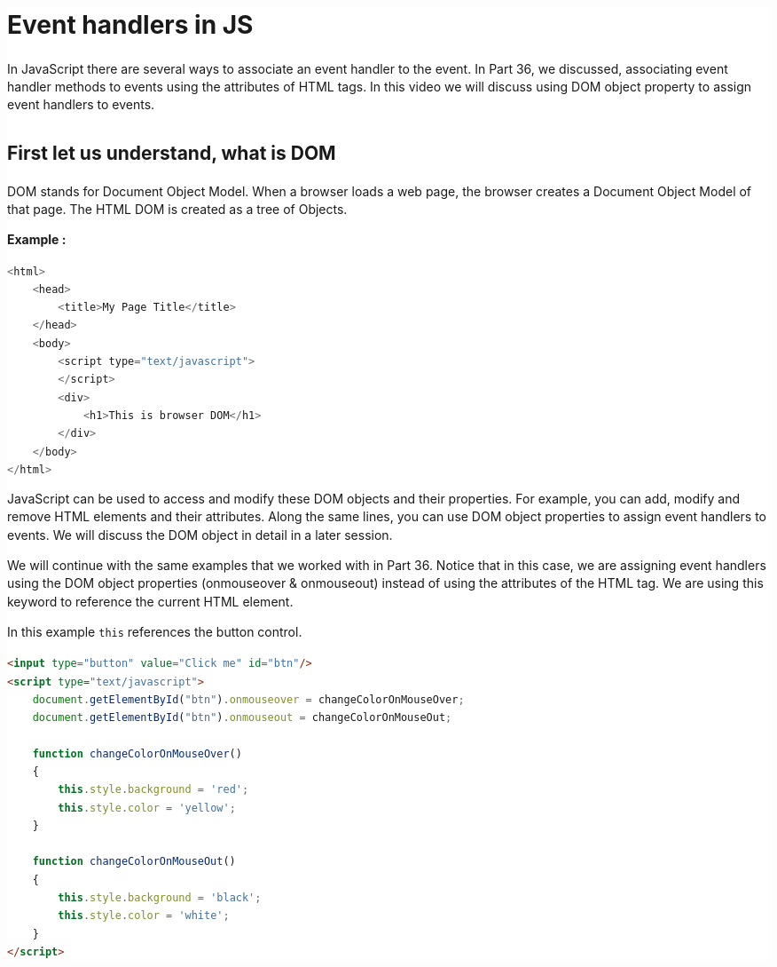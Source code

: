 # Event handlers in JS 
In JavaScript there are several ways to associate an event handler to the event. In Part 36, we discussed, associating event handler methods to events using the attributes of HTML tags. In this video we will discuss using DOM object property to assign event handlers to events.

## First let us understand, what is DOM
DOM stands for Document Object Model. When a browser loads a web page, the browser creates a Document Object Model of that page. The HTML DOM is created as a tree of Objects. 

**Example :**
```js
<html>
    <head>
        <title>My Page Title</title>
    </head>
    <body>
        <script type="text/javascript">
        </script>        
        <div>
            <h1>This is browser DOM</h1>
        </div>
    </body>
</html>
```


JavaScript can be used to access and modify these DOM objects and their properties. For example, you can add, modify and remove HTML elements and their attributes. Along the same lines, you can use DOM object properties to assign event handlers to events. We will discuss the DOM object in detail in a later session.

We will continue with the same examples that we worked with in Part 36. Notice that in this case, we are assigning event handlers using the DOM object properties (onmouseover & onmouseout) instead of using the attributes of the HTML tag. We are using this keyword to reference the current HTML element. 

In this example `this` references the button control.

```html
<input type="button" value="Click me" id="btn"/>
<script type="text/javascript">
    document.getElementById("btn").onmouseover = changeColorOnMouseOver;
    document.getElementById("btn").onmouseout = changeColorOnMouseOut;

    function changeColorOnMouseOver() 
    {
        this.style.background = 'red';
        this.style.color = 'yellow';
    }

    function changeColorOnMouseOut() 
    {
        this.style.background = 'black';
        this.style.color = 'white';
    }
</script>
```
